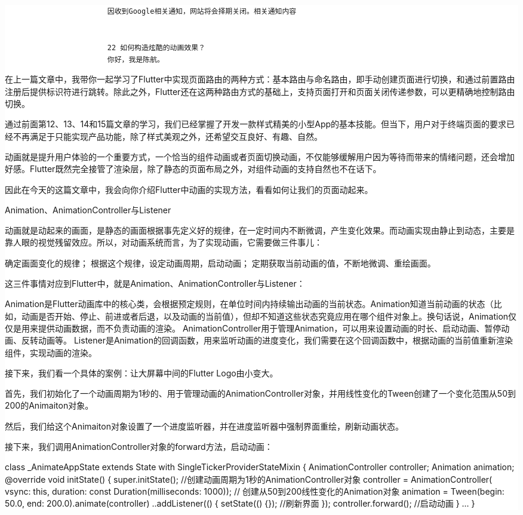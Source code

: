 
                            
                            因收到Google相关通知，网站将会择期关闭。相关通知内容
                            
                            
                            22 如何构造炫酷的动画效果？
                            你好，我是陈航。

在上一篇文章中，我带你一起学习了Flutter中实现页面路由的两种方式：基本路由与命名路由，即手动创建页面进行切换，和通过前置路由注册后提供标识符进行跳转。除此之外，Flutter还在这两种路由方式的基础上，支持页面打开和页面关闭传递参数，可以更精确地控制路由切换。

通过前面第12、13、14和15篇文章的学习，我们已经掌握了开发一款样式精美的小型App的基本技能。但当下，用户对于终端页面的要求已经不再满足于只能实现产品功能，除了样式美观之外，还希望交互良好、有趣、自然。

动画就是提升用户体验的一个重要方式，一个恰当的组件动画或者页面切换动画，不仅能够缓解用户因为等待而带来的情绪问题，还会增加好感。Flutter既然完全接管了渲染层，除了静态的页面布局之外，对组件动画的支持自然也不在话下。

因此在今天的这篇文章中，我会向你介绍Flutter中动画的实现方法，看看如何让我们的页面动起来。

Animation、AnimationController与Listener

动画就是动起来的画面，是静态的画面根据事先定义好的规律，在一定时间内不断微调，产生变化效果。而动画实现由静止到动态，主要是靠人眼的视觉残留效应。所以，对动画系统而言，为了实现动画，它需要做三件事儿：


确定画面变化的规律；
根据这个规律，设定动画周期，启动动画；
定期获取当前动画的值，不断地微调、重绘画面。


这三件事情对应到Flutter中，就是Animation、AnimationController与Listener：


Animation是Flutter动画库中的核心类，会根据预定规则，在单位时间内持续输出动画的当前状态。Animation知道当前动画的状态（比如，动画是否开始、停止、前进或者后退，以及动画的当前值），但却不知道这些状态究竟应用在哪个组件对象上。换句话说，Animation仅仅是用来提供动画数据，而不负责动画的渲染。
AnimationController用于管理Animation，可以用来设置动画的时长、启动动画、暂停动画、反转动画等。
Listener是Animation的回调函数，用来监听动画的进度变化，我们需要在这个回调函数中，根据动画的当前值重新渲染组件，实现动画的渲染。


接下来，我们看一个具体的案例：让大屏幕中间的Flutter Logo由小变大。

首先，我们初始化了一个动画周期为1秒的、用于管理动画的AnimationController对象，并用线性变化的Tween创建了一个变化范围从50到200的Animaiton对象。

然后，我们给这个Animaiton对象设置了一个进度监听器，并在进度监听器中强制界面重绘，刷新动画状态。

接下来，我们调用AnimationController对象的forward方法，启动动画：

class _AnimateAppState extends State<AnimateApp> with SingleTickerProviderStateMixin {
  AnimationController controller;
  Animation<double> animation;
  @override
  void initState() {
    super.initState();
    //创建动画周期为1秒的AnimationController对象
    controller = AnimationController(
        vsync: this, duration: const Duration(milliseconds: 1000));
    // 创建从50到200线性变化的Animation对象
    animation = Tween(begin: 50.0, end: 200.0).animate(controller)
      ..addListener(() {
        setState(() {}); //刷新界面
      });
    controller.forward(); //启动动画
  }
...
}
